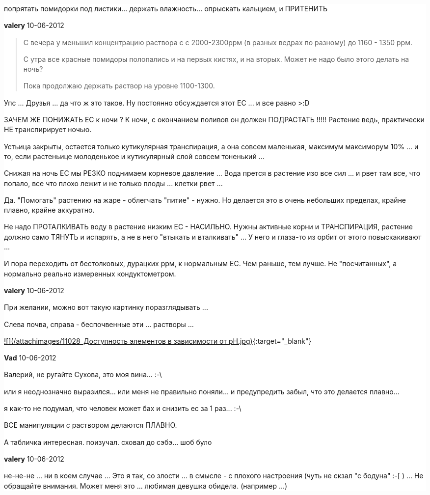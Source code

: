 попрятать помидорки под листики... держать влажность... опрыскать кальцием, и ПРИТЕНИТЬ


**valery** 10-06-2012

> С вечера у меньшил концентрацию раствора с с 2000-2300ррм (в разных ведрах по разному) до 1160 - 1350 ррм.
> 
> С утра все красные помидоры полопались и на первых кистях, и на вторых. Может не надо было этого делать на ночь?
> 
> Пока продолжаю держать раствор на уровне 1100-1300.

Упс ... Друзья ... да что ж это такое. Ну постоянно обсуждается этот ЕС ... и все равно &gt;:D

ЗАЧЕМ ЖЕ ПОНИЖАТЬ ЕС к ночи ? К ночи, с окончанием поливов он должен ПОДРАСТАТЬ !!!!! Растение ведь, практически НЕ транспирирует ночью.

Устьица закрыты, остается только кутикулярная транспирация, а она совсем маленькая, максимум максиморум 10% ... и то, если растеньице молоденькое и кутикулярный слой совсем тоненький ...

Снижая на ночь ЕС мы РЕЗКО поднимаем корневое давление ... Вода прется в растение изо все сил ... и рвет там все, что попало, все что плохо лежит и не только плоды ... клетки рвет ...

Да. "Помогать" растению на жаре - облегчать "питие" - нужно. Но делается это в очень небольших пределах, крайне плавно, крайне аккуратно.

Не надо ПРОТАЛКИВАТЬ воду в растение низким ЕС - НАСИЛЬНО. Нужны активные корни и ТРАНСПИРАЦИЯ, растение должно само ТЯНУТЬ и испарять, а не в него "втыкать и вталкивать" ... У него и глаза-то из орбит от этого повыскакивают ...

И пора переходить от бестолковых, дурацких ррм, к нормальным ЕС. Чем раньше, тем лучше. Не "посчитанных", а нормально реально измеренных кондуктометром.


**valery** 10-06-2012

При желании, можно вот такую картинку поразглядывать ...

Слева почва, справа - беспочвенные эти ... растворы ...

[![](/attachimages/11028_Доступность элементов в зависимости от pH.jpg)](https://t.me/ponics_ru_files/7543){:target="_blank"}

**Vad** 10-06-2012

Валерий, не ругайте Сухова, это моя вина... :-\

или я неоднозначно выразился... или меня не правильно поняли... и предупредить забыл, что это делается плавно... 

я как-то не подумал, что человек может бах и снизить ес за 1 раз... :-\

ВСЕ манипуляции с раствором делаются ПЛАВНО.

А табличка интересная. поизучал. сховал до сэбэ... шоб було


**valery** 10-06-2012

не-не-не ... ни в коем случае ... Это я так, со злости ... в смысле - с плохого настроения (чуть не скзал "с бодуна" :-[ ) ... Не обращайте внимания. Может меня это ... любимая девушка обидела. (например ...)

